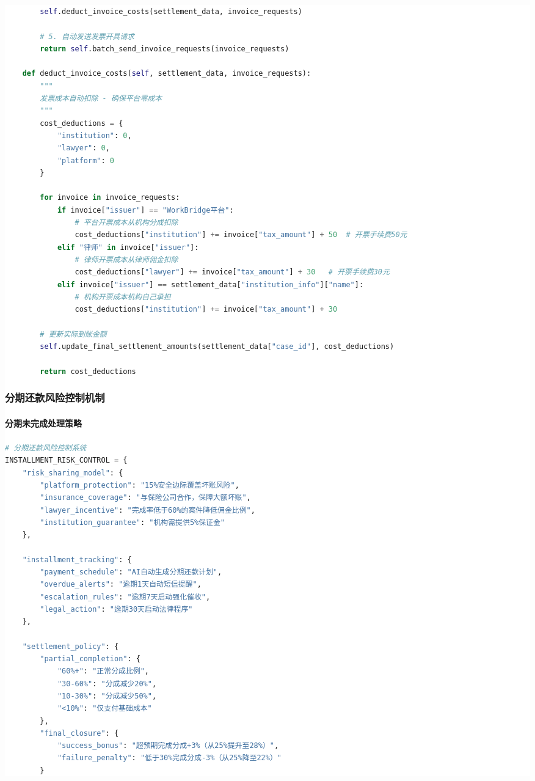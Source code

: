 ```python
        self.deduct_invoice_costs(settlement_data, invoice_requests)
        
        # 5. 自动发送发票开具请求
        return self.batch_send_invoice_requests(invoice_requests)
    
    def deduct_invoice_costs(self, settlement_data, invoice_requests):
        """
        发票成本自动扣除 - 确保平台零成本
        """
        cost_deductions = {
            "institution": 0,
            "lawyer": 0,
            "platform": 0
        }
        
        for invoice in invoice_requests:
            if invoice["issuer"] == "WorkBridge平台":
                # 平台开票成本从机构分成扣除
                cost_deductions["institution"] += invoice["tax_amount"] + 50  # 开票手续费50元
            elif "律师" in invoice["issuer"]:
                # 律师开票成本从律师佣金扣除
                cost_deductions["lawyer"] += invoice["tax_amount"] + 30   # 开票手续费30元
            elif invoice["issuer"] == settlement_data["institution_info"]["name"]:
                # 机构开票成本机构自己承担
                cost_deductions["institution"] += invoice["tax_amount"] + 30
        
        # 更新实际到账金额
        self.update_final_settlement_amounts(settlement_data["case_id"], cost_deductions)
        
        return cost_deductions
```

### **分期还款风险控制机制**

#### **分期未完成处理策略**
```python
# 分期还款风险控制系统
INSTALLMENT_RISK_CONTROL = {
    "risk_sharing_model": {
        "platform_protection": "15%安全边际覆盖坏账风险",
        "insurance_coverage": "与保险公司合作，保障大额坏账",
        "lawyer_incentive": "完成率低于60%的案件降低佣金比例",
        "institution_guarantee": "机构需提供5%保证金"
    },
    
    "installment_tracking": {
        "payment_schedule": "AI自动生成分期还款计划",
        "overdue_alerts": "逾期1天自动短信提醒",
        "escalation_rules": "逾期7天启动强化催收",
        "legal_action": "逾期30天启动法律程序"
    },
    
    "settlement_policy": {
        "partial_completion": {
            "60%+": "正常分成比例",
            "30-60%": "分成减少20%",
            "10-30%": "分成减少50%", 
            "<10%": "仅支付基础成本"
        },
        "final_closure": {
            "success_bonus": "超预期完成分成+3%（从25%提升至28%）",
            "failure_penalty": "低于30%完成分成-3%（从25%降至22%）"
        }
```